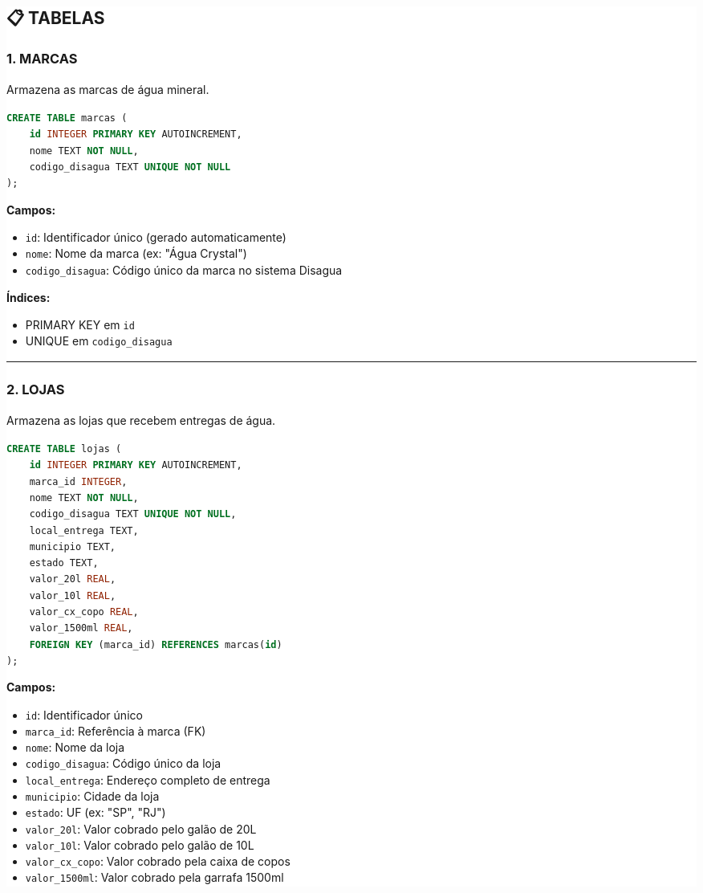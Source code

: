 ## 📋 TABELAS

### 1. MARCAS
Armazena as marcas de água mineral.

```sql
CREATE TABLE marcas (
    id INTEGER PRIMARY KEY AUTOINCREMENT,
    nome TEXT NOT NULL,
    codigo_disagua TEXT UNIQUE NOT NULL
);
```

**Campos:**
- `id`: Identificador único (gerado automaticamente)
- `nome`: Nome da marca (ex: "Água Crystal")
- `codigo_disagua`: Código único da marca no sistema Disagua

**Índices:**
- PRIMARY KEY em `id`
- UNIQUE em `codigo_disagua`

---

### 2. LOJAS
Armazena as lojas que recebem entregas de água.

```sql
CREATE TABLE lojas (
    id INTEGER PRIMARY KEY AUTOINCREMENT,
    marca_id INTEGER,
    nome TEXT NOT NULL,
    codigo_disagua TEXT UNIQUE NOT NULL,
    local_entrega TEXT,
    municipio TEXT,
    estado TEXT,
    valor_20l REAL,
    valor_10l REAL,
    valor_cx_copo REAL,
    valor_1500ml REAL,
    FOREIGN KEY (marca_id) REFERENCES marcas(id)
);
```

**Campos:**
- `id`: Identificador único
- `marca_id`: Referência à marca (FK)
- `nome`: Nome da loja
- `codigo_disagua`: Código único da loja
- `local_entrega`: Endereço completo de entrega
- `municipio`: Cidade da loja
- `estado`: UF (ex: "SP", "RJ")
- `valor_20l`: Valor cobrado pelo galão de 20L
- `valor_10l`: Valor cobrado pelo galão de 10L
- `valor_cx_copo`: Valor cobrado pela caixa de copos
- `valor_1500ml`: Valor cobrado pela garrafa 1500ml
